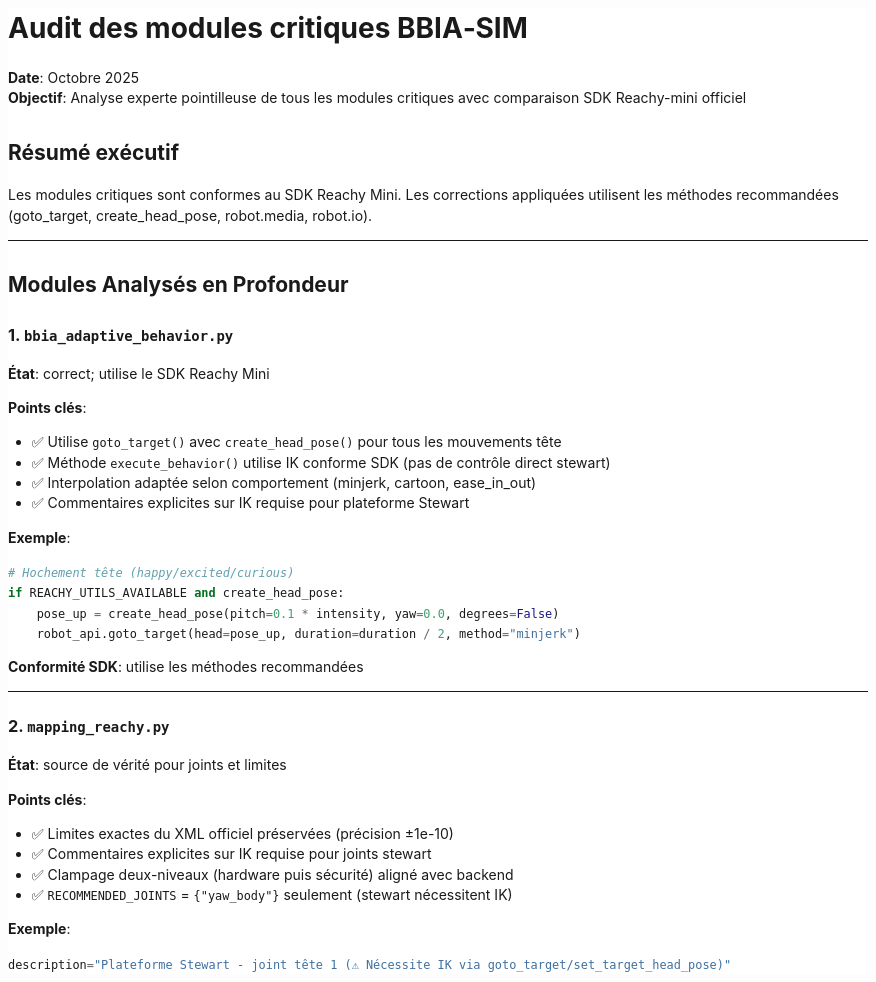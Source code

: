 # Audit des modules critiques BBIA‑SIM

**Date**: Octobre 2025  
**Objectif**: Analyse experte pointilleuse de tous les modules critiques avec comparaison SDK Reachy-mini officiel

## Résumé exécutif

Les modules critiques sont conformes au SDK Reachy Mini. Les corrections appliquées utilisent les méthodes recommandées (goto_target, create_head_pose, robot.media, robot.io).

---

## Modules Analysés en Profondeur

### 1. `bbia_adaptive_behavior.py`

**État**: correct; utilise le SDK Reachy Mini

**Points clés**:
- ✅ Utilise `goto_target()` avec `create_head_pose()` pour tous les mouvements tête
- ✅ Méthode `execute_behavior()` utilise IK conforme SDK (pas de contrôle direct stewart)
- ✅ Interpolation adaptée selon comportement (minjerk, cartoon, ease_in_out)
- ✅ Commentaires explicites sur IK requise pour plateforme Stewart

**Exemple**:
```python
# Hochement tête (happy/excited/curious)
if REACHY_UTILS_AVAILABLE and create_head_pose:
    pose_up = create_head_pose(pitch=0.1 * intensity, yaw=0.0, degrees=False)
    robot_api.goto_target(head=pose_up, duration=duration / 2, method="minjerk")
```

**Conformité SDK**: utilise les méthodes recommandées

---

### 2. `mapping_reachy.py`

**État**: source de vérité pour joints et limites

**Points clés**:
- ✅ Limites exactes du XML officiel préservées (précision ±1e-10)
- ✅ Commentaires explicites sur IK requise pour joints stewart
- ✅ Clampage deux-niveaux (hardware puis sécurité) aligné avec backend
- ✅ `RECOMMENDED_JOINTS` = `{"yaw_body"}` seulement (stewart nécessitent IK)

**Exemple**:
```python
description="Plateforme Stewart - joint tête 1 (⚠️ Nécessite IK via goto_target/set_target_head_pose)"
```
